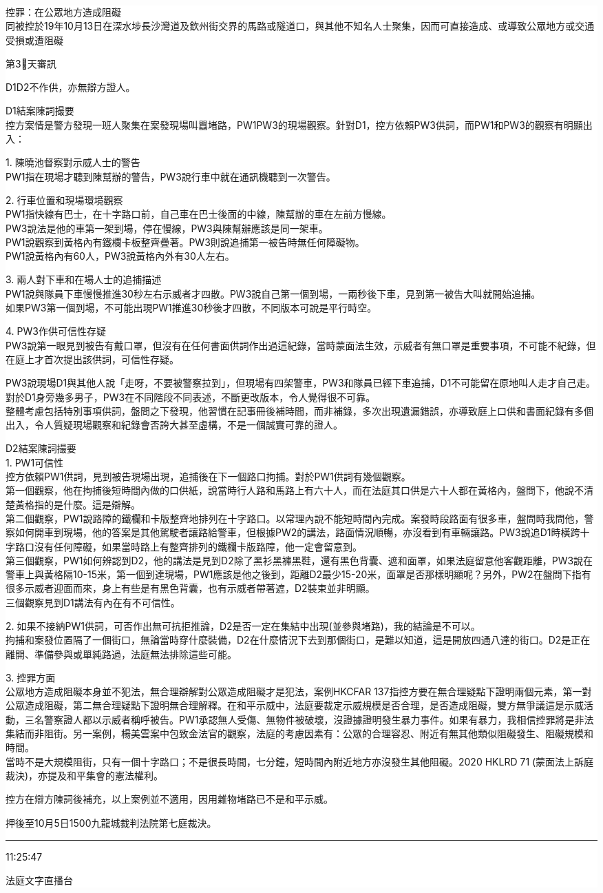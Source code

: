 控罪：在公眾地方造成阻礙  
同被控於19年10月13日在深水埗長沙灣道及欽州街交界的馬路或隧道口，與其他不知名人士聚集，因而可直接造成、或導致公眾地方或交通受損或遭阻礙  
  
第3⃣️天審訊  
  
D1D2不作供，亦無辯方證人。  
  
D1結案陳詞撮要  
控方案情是警方發現一班人聚集在案發現場叫囂堵路，PW1PW3的現場觀察。針對D1，控方依賴PW3供詞，而PW1和PW3的觀察有明顯出入：  
  
1\. 陳曉池督察對示威人士的警告  
PW1指在現場才聽到陳幫辦的警告，PW3說行車中就在通訊機聽到一次警告。  
  
2\. 行車位置和現場環境觀察  
PW1指快線有巴士，在十字路口前，自己車在巴士後面的中線，陳幫辦的車在左前方慢線。  
PW3說法是他的車第一架到場，停在慢線，PW3與陳幫辦應該是同一架車。  
PW1說觀察到黃格內有鐵欄卡板整齊疊著。PW3則說追捕第一被告時無任何障礙物。  
PW1說黃格內有60人，PW3說黃格內外有30人左右。  
  
3\. 兩人對下車和在場人士的追捕描述  
PW1說與隊員下車慢慢推進30秒左右示威者才四散。PW3說自己第一個到場，一兩秒後下車，見到第一被告大叫就開始追捕。  
如果PW3第一個到場，不可能出現PW1推進30秒後才四散，不同版本可說是平行時空。  
  
4\. PW3作供可信性存疑  
PW3說第一眼見到被告有戴口罩，但沒有在任何書面供詞作出過這紀錄，當時蒙面法生效，示威者有無口罩是重要事項，不可能不紀錄，但在庭上才首次提出該供詞，可信性存疑。  
  
PW3說現場D1與其他人說「走呀，不要被警察拉到」，但現場有四架警車，PW3和隊員已經下車追捕，D1不可能留在原地叫人走才自己走。對於D1身旁幾多男子，PW3在不同階段不同表述，不斷更改版本，令人覺得很不可靠。  
整體考慮包括特別事項供詞，盤問之下發現，他習慣在記事冊後補時間，而非補錄，多次出現遺漏錯誤，亦導致庭上口供和書面紀錄有多個出入，令人質疑現場觀察和紀錄會否誇大甚至虛構，不是一個誠實可靠的證人。  
  
D2結案陳詞撮要  
1\. PW1可信性  
控方依賴PW1供詞，見到被告現場出現，追捕後在下一個路口拘捕。對於PW1供詞有幾個觀察。  
第一個觀察，他在拘捕後短時間內做的口供紙，說當時行人路和馬路上有六十人，而在法庭其口供是六十人都在黃格內，盤問下，他說不清楚黃格指的是什麼。這是辯解。  
第二個觀察，PW1說路障的鐵欄和卡版整齊地排列在十字路口。以常理內說不能短時間內完成。案發時段路面有很多車，盤問時我問他，警察如何開車到現場，他的答案是其他駕駛者讓路給警車，但根據PW2的講法，路面情況順暢，亦沒看到有車輛讓路。PW3說追D1時橫跨十字路口沒有任何障礙，如果當時路上有整齊排列的鐵欄卡版路障，他一定會留意到。  
第三個觀察，PW1如何辨認到D2，他的講法是見到D2除了黑衫黑褲黑鞋，還有黑色背囊、遮和面罩，如果法庭留意他客觀距離，PW3說在警車上與黃格隔10-15米，第一個到達現場，PW1應該是他之後到，距離D2最少15-20米，面罩是否那樣明顯呢？另外，PW2在盤問下指有很多示威者迎面而來，身上有些是有黑色背囊，也有示威者帶著遮，D2裝束並非明顯。  
三個觀察見到D1講法有內在有不可信性。  
  
2\. 如果不接納PW1供詞，可否作出無可抗拒推論，D2是否一定在集結中出現(並參與堵路)，我的結論是不可以。  
拘捕和案發位置隔了一個街口，無論當時穿什麼裝備，D2在什麼情況下去到那個街口，是難以知道，這是開放四通八達的街口。D2是正在離開、準備參與或單純路過，法庭無法排除這些可能。  
  
3\. 控罪方面  
公眾地方造成阻礙本身並不犯法，無合理辯解對公眾造成阻礙才是犯法，案例HKCFAR 137指控方要在無合理疑點下證明兩個元素，第一對公眾造成阻礙，第二無合理疑點下證明無合理解釋。在和平示威中，法庭要裁定示威規模是否合理，是否造成阻礙，雙方無爭議這是示威活動，三名警察證人都以示威者稱呼被告。PW1承認無人受傷、無物件被破壞，沒證據證明發生暴力事件。如果有暴力，我相信控罪將是非法集結而非阻街。另一案例，楊美雲案中包致金法官的觀察，法庭的考慮因素有：公眾的合理容忍、附近有無其他類似阻礙發生、阻礙規模和時間。  
當時不是大規模阻街，只有一個十字路口；不是很長時間，七分鐘，短時間內附近地方亦沒發生其他阻礙。2020 HKLRD 71 (蒙面法上訴庭裁決)，亦提及和平集會的憲法權利。  
  
控方在辯方陳詞後補充，以上案例並不適用，因用雜物堵路已不是和平示威。  
  
押後至10月5日1500九龍城裁判法院第七庭裁決。

---
      
11:25:47

法庭文字直播台
